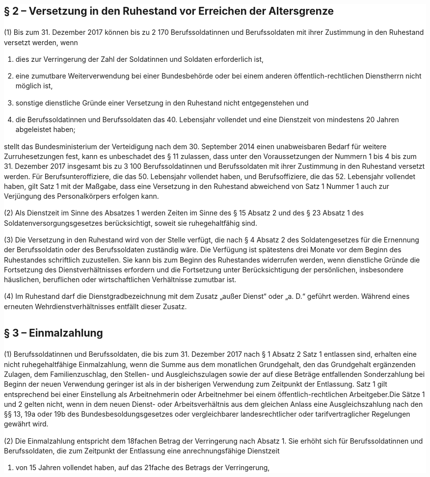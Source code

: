 
## § 2 – Versetzung in den Ruhestand vor Erreichen der Altersgrenze

(1) Bis zum 31. Dezember 2017 können bis zu 2 170 Berufssoldatinnen und Berufssoldaten mit ihrer Zustimmung in den Ruhestand versetzt werden, wenn

1. dies zur Verringerung der Zahl der Soldatinnen und Soldaten erforderlich ist,

2. eine zumutbare Weiterverwendung bei einer Bundesbehörde oder bei einem anderen öffentlich-rechtlichen Dienstherrn nicht möglich ist,

3. sonstige dienstliche Gründe einer Versetzung in den Ruhestand nicht entgegenstehen und

4. die Berufssoldatinnen und Berufssoldaten das 40. Lebensjahr vollendet und eine Dienstzeit von mindestens 20 Jahren abgeleistet haben;

stellt das Bundesministerium der Verteidigung nach dem 30. September 2014 einen unabweisbaren Bedarf für weitere Zurruhesetzungen fest, kann es unbeschadet des § 11 zulassen, dass unter den Voraussetzungen der Nummern 1 bis 4 bis zum 31. Dezember 2017 insgesamt bis zu 3 100 Berufssoldatinnen und Berufssoldaten mit ihrer Zustimmung in den Ruhestand versetzt werden. Für Berufsunteroffiziere, die das 50. Lebensjahr vollendet haben, und Berufsoffiziere, die das 52. Lebensjahr vollendet haben, gilt Satz 1 mit der Maßgabe, dass eine Versetzung in den Ruhestand abweichend von Satz 1 Nummer 1 auch zur Verjüngung des Personalkörpers erfolgen kann.

(2) Als Dienstzeit im Sinne des Absatzes 1 werden Zeiten im Sinne des § 15 Absatz 2 und des § 23 Absatz 1 des Soldatenversorgungsgesetzes berücksichtigt, soweit sie ruhegehaltfähig sind.

(3) Die Versetzung in den Ruhestand wird von der Stelle verfügt, die nach § 4 Absatz 2 des Soldatengesetzes für die Ernennung der Berufssoldatin oder des Berufssoldaten zuständig wäre. Die Verfügung ist spätestens drei Monate vor dem Beginn des Ruhestandes schriftlich zuzustellen. Sie kann bis zum Beginn des Ruhestandes widerrufen werden, wenn dienstliche Gründe die Fortsetzung des Dienstverhältnisses erfordern und die Fortsetzung unter Berücksichtigung der persönlichen, insbesondere häuslichen, beruflichen oder wirtschaftlichen Verhältnisse zumutbar ist.

(4) Im Ruhestand darf die Dienstgradbezeichnung mit dem Zusatz „außer Dienst“ oder „a. D.“ geführt werden. Während eines erneuten Wehrdienstverhältnisses entfällt dieser Zusatz.


## § 3 – Einmalzahlung

(1) Berufssoldatinnen und Berufssoldaten, die bis zum 31. Dezember 2017 nach § 1 Absatz 2 Satz 1 entlassen sind, erhalten eine nicht ruhegehaltfähige Einmalzahlung, wenn die Summe aus dem monatlichen Grundgehalt, den das Grundgehalt ergänzenden Zulagen, dem Familienzuschlag, den Stellen- und Ausgleichszulagen sowie der auf diese Beträge entfallenden Sonderzahlung bei Beginn der neuen Verwendung geringer ist als in der bisherigen Verwendung zum Zeitpunkt der Entlassung. Satz 1 gilt entsprechend bei einer Einstellung als Arbeitnehmerin oder Arbeitnehmer bei einem öffentlich-rechtlichen Arbeitgeber.Die Sätze 1 und 2 gelten nicht, wenn in dem neuen Dienst- oder Arbeitsverhältnis aus dem gleichen Anlass eine Ausgleichszahlung nach den §§ 13, 19a oder 19b des Bundesbesoldungsgesetzes oder vergleichbarer landesrechtlicher oder tarifvertraglicher Regelungen gewährt wird.

(2) Die Einmalzahlung entspricht dem 18fachen Betrag der Verringerung nach Absatz 1. Sie erhöht sich für Berufssoldatinnen und Berufssoldaten, die zum Zeitpunkt der Entlassung eine anrechnungsfähige Dienstzeit

1. von 15 Jahren vollendet haben, auf das 21fache des Betrags der Verringerung,
